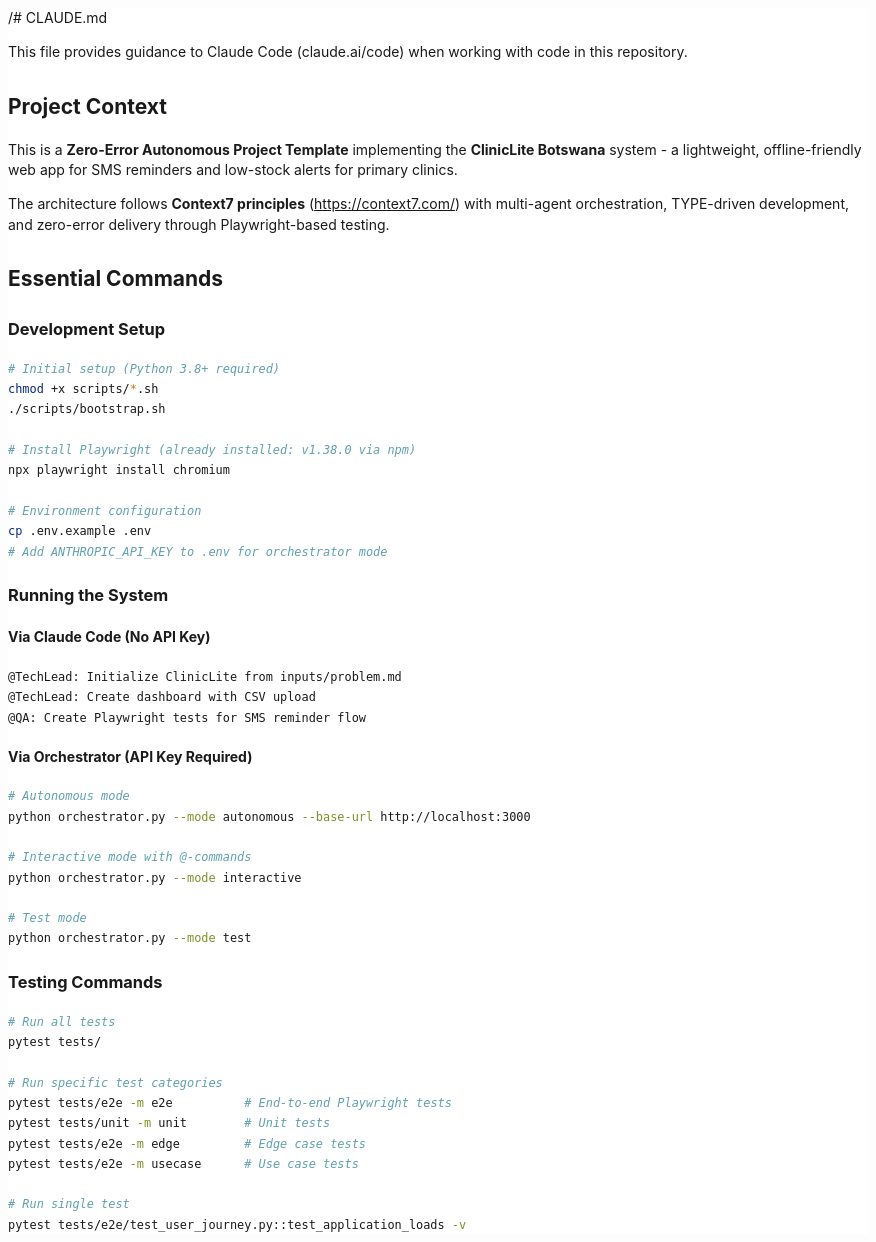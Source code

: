 /# CLAUDE.md

This file provides guidance to Claude Code (claude.ai/code) when working with code in this repository.

## Project Context

This is a **Zero-Error Autonomous Project Template** implementing the **ClinicLite Botswana** system - a lightweight, offline-friendly web app for SMS reminders and low-stock alerts for primary clinics.

The architecture follows **Context7 principles** (https://context7.com/) with multi-agent orchestration, TYPE-driven development, and zero-error delivery through Playwright-based testing.

## Essential Commands

### Development Setup
```bash
# Initial setup (Python 3.8+ required)
chmod +x scripts/*.sh
./scripts/bootstrap.sh

# Install Playwright (already installed: v1.38.0 via npm)
npx playwright install chromium

# Environment configuration
cp .env.example .env
# Add ANTHROPIC_API_KEY to .env for orchestrator mode
```

### Running the System

#### Via Claude Code (No API Key)
```bash
@TechLead: Initialize ClinicLite from inputs/problem.md
@TechLead: Create dashboard with CSV upload
@QA: Create Playwright tests for SMS reminder flow
```

#### Via Orchestrator (API Key Required)
```bash
# Autonomous mode
python orchestrator.py --mode autonomous --base-url http://localhost:3000

# Interactive mode with @-commands
python orchestrator.py --mode interactive

# Test mode
python orchestrator.py --mode test
```

### Testing Commands
```bash
# Run all tests
pytest tests/

# Run specific test categories
pytest tests/e2e -m e2e          # End-to-end Playwright tests
pytest tests/unit -m unit        # Unit tests
pytest tests/e2e -m edge         # Edge case tests
pytest tests/e2e -m usecase      # Use case tests

# Run single test
pytest tests/e2e/test_user_journey.py::test_application_loads -v
```